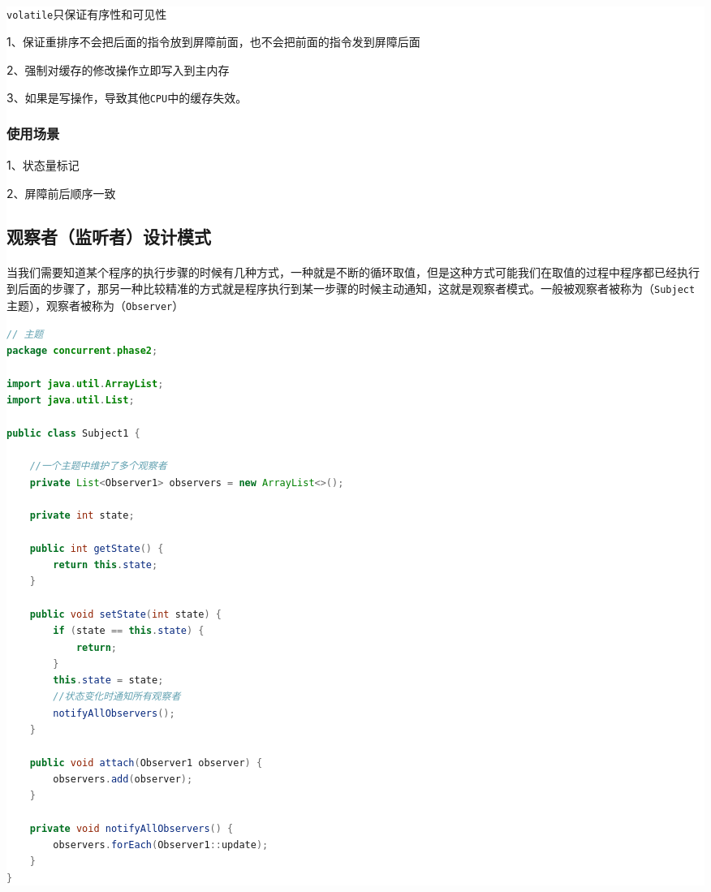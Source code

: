 

`volatile`只保证有序性和可见性

1、保证重排序不会把后面的指令放到屏障前面，也不会把前面的指令发到屏障后面

2、强制对缓存的修改操作立即写入到主内存

3、如果是写操作，导致其他`CPU`中的缓存失效。



### 使用场景

1、状态量标记

2、屏障前后顺序一致



## 观察者（监听者）设计模式

当我们需要知道某个程序的执行步骤的时候有几种方式，一种就是不断的循环取值，但是这种方式可能我们在取值的过程中程序都已经执行到后面的步骤了，那另一种比较精准的方式就是程序执行到某一步骤的时候主动通知，这就是观察者模式。一般被观察者被称为（`Subject`主题），观察者被称为（`Observer`）

```java
// 主题
package concurrent.phase2;

import java.util.ArrayList;
import java.util.List;

public class Subject1 {

    //一个主题中维护了多个观察者
    private List<Observer1> observers = new ArrayList<>();

    private int state;

    public int getState() {
        return this.state;
    }

    public void setState(int state) {
        if (state == this.state) {
            return;
        }
        this.state = state;
        //状态变化时通知所有观察者
        notifyAllObservers();
    }

    public void attach(Observer1 observer) {
        observers.add(observer);
    }

    private void notifyAllObservers() {
        observers.forEach(Observer1::update);
    }
}
```
